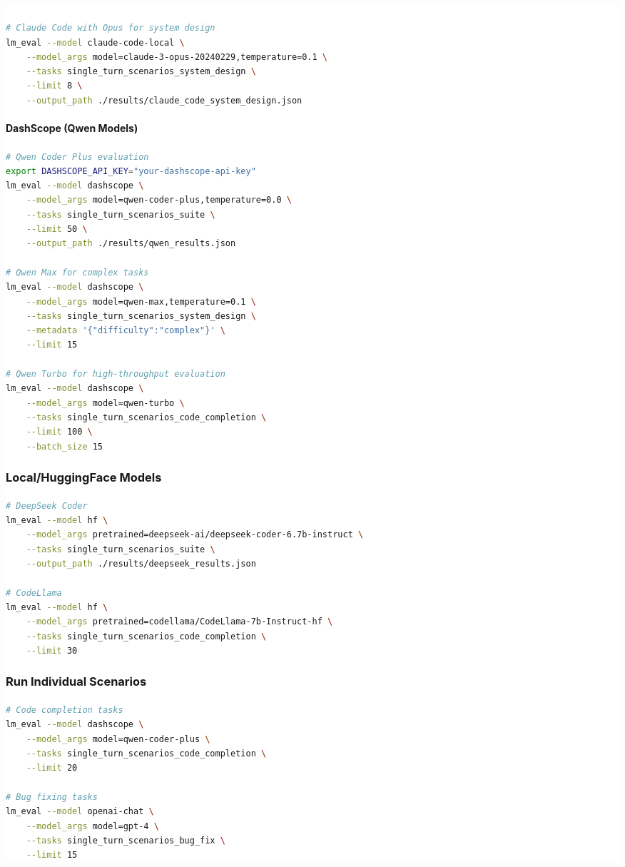 ```bash

# Claude Code with Opus for system design
lm_eval --model claude-code-local \
    --model_args model=claude-3-opus-20240229,temperature=0.1 \
    --tasks single_turn_scenarios_system_design \
    --limit 8 \
    --output_path ./results/claude_code_system_design.json
```

#### DashScope (Qwen Models)
```bash
# Qwen Coder Plus evaluation
export DASHSCOPE_API_KEY="your-dashscope-api-key"
lm_eval --model dashscope \
    --model_args model=qwen-coder-plus,temperature=0.0 \
    --tasks single_turn_scenarios_suite \
    --limit 50 \
    --output_path ./results/qwen_results.json

# Qwen Max for complex tasks
lm_eval --model dashscope \
    --model_args model=qwen-max,temperature=0.1 \
    --tasks single_turn_scenarios_system_design \
    --metadata '{"difficulty":"complex"}' \
    --limit 15

# Qwen Turbo for high-throughput evaluation
lm_eval --model dashscope \
    --model_args model=qwen-turbo \
    --tasks single_turn_scenarios_code_completion \
    --limit 100 \
    --batch_size 15
```

### Local/HuggingFace Models
```bash
# DeepSeek Coder
lm_eval --model hf \
    --model_args pretrained=deepseek-ai/deepseek-coder-6.7b-instruct \
    --tasks single_turn_scenarios_suite \
    --output_path ./results/deepseek_results.json

# CodeLlama
lm_eval --model hf \
    --model_args pretrained=codellama/CodeLlama-7b-Instruct-hf \
    --tasks single_turn_scenarios_code_completion \
    --limit 30
```

### Run Individual Scenarios
```bash
# Code completion tasks
lm_eval --model dashscope \
    --model_args model=qwen-coder-plus \
    --tasks single_turn_scenarios_code_completion \
    --limit 20

# Bug fixing tasks  
lm_eval --model openai-chat \
    --model_args model=gpt-4 \
    --tasks single_turn_scenarios_bug_fix \
    --limit 15

```